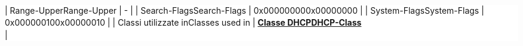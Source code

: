 | <span data-ttu-id="a31d3-260">Range-Upper</span><span class="sxs-lookup"><span data-stu-id="a31d3-260">Range-Upper</span></span>            | \-                                           |
| <span data-ttu-id="a31d3-261">Search-Flags</span><span class="sxs-lookup"><span data-stu-id="a31d3-261">Search-Flags</span></span>           | <span data-ttu-id="a31d3-262">0x00000000</span><span class="sxs-lookup"><span data-stu-id="a31d3-262">0x00000000</span></span>                                   |
| <span data-ttu-id="a31d3-263">System-Flags</span><span class="sxs-lookup"><span data-stu-id="a31d3-263">System-Flags</span></span>           | <span data-ttu-id="a31d3-264">0x00000010</span><span class="sxs-lookup"><span data-stu-id="a31d3-264">0x00000010</span></span>                                   |
| <span data-ttu-id="a31d3-265">Classi utilizzate in</span><span class="sxs-lookup"><span data-stu-id="a31d3-265">Classes used in</span></span>        | [<span data-ttu-id="a31d3-266">**Classe DHCP**</span><span class="sxs-lookup"><span data-stu-id="a31d3-266">**DHCP-Class**</span></span>](c-dhcpclass.md)<br/> |



 

 





